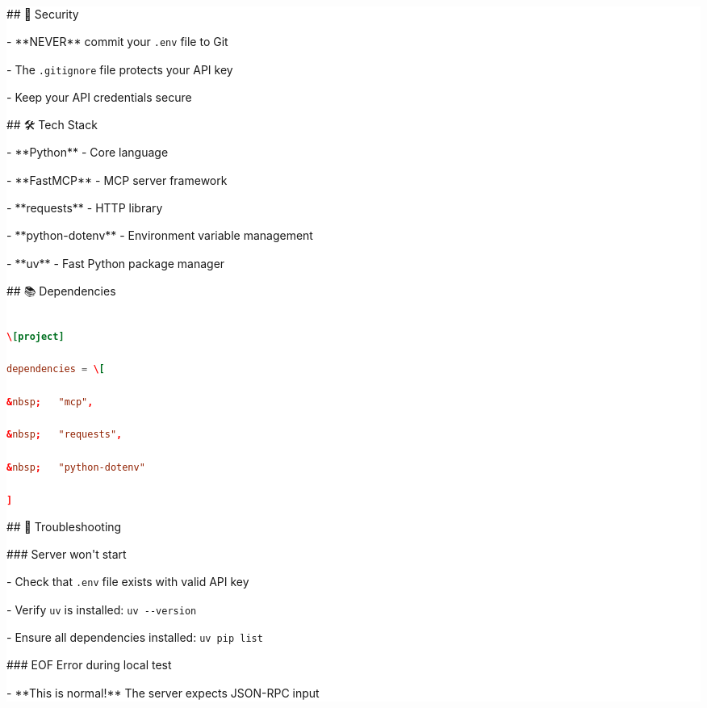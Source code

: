 

\## 🔐 Security



\- \*\*NEVER\*\* commit your `.env` file to Git

\- The `.gitignore` file protects your API key

\- Keep your API credentials secure



\## 🛠️ Tech Stack



\- \*\*Python\*\* - Core language

\- \*\*FastMCP\*\* - MCP server framework

\- \*\*requests\*\* - HTTP library

\- \*\*python-dotenv\*\* - Environment variable management

\- \*\*uv\*\* - Fast Python package manager



\## 📚 Dependencies

```toml

\[project]

dependencies = \[

&nbsp;   "mcp",

&nbsp;   "requests",

&nbsp;   "python-dotenv"

]

```



\## 🐛 Troubleshooting



\### Server won't start

\- Check that `.env` file exists with valid API key

\- Verify `uv` is installed: `uv --version`

\- Ensure all dependencies installed: `uv pip list`



\### EOF Error during local test

\- \*\*This is normal!\*\* The server expects JSON-RPC input
